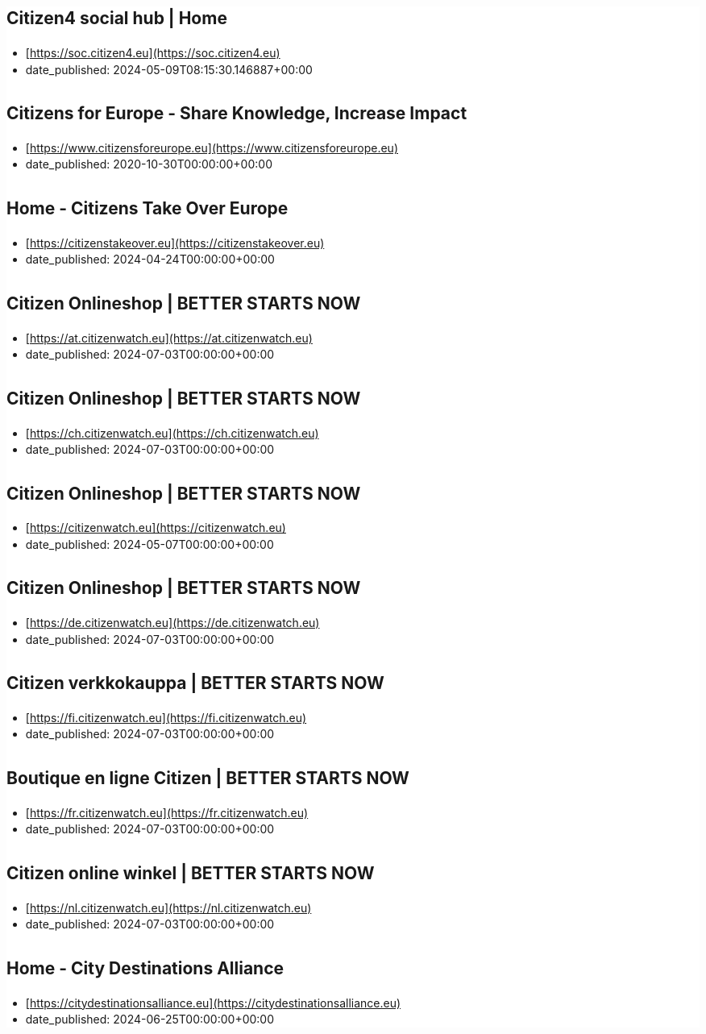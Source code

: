  ## Citizen4 social hub | Home
 - [https://soc.citizen4.eu](https://soc.citizen4.eu)
 - date_published: 2024-05-09T08:15:30.146887+00:00

 ## Citizens for Europe - Share Knowledge, Increase Impact
 - [https://www.citizensforeurope.eu](https://www.citizensforeurope.eu)
 - date_published: 2020-10-30T00:00:00+00:00

 ## Home - Citizens Take Over Europe
 - [https://citizenstakeover.eu](https://citizenstakeover.eu)
 - date_published: 2024-04-24T00:00:00+00:00

 ## Citizen Onlineshop | BETTER STARTS NOW
 - [https://at.citizenwatch.eu](https://at.citizenwatch.eu)
 - date_published: 2024-07-03T00:00:00+00:00

 ## Citizen Onlineshop | BETTER STARTS NOW
 - [https://ch.citizenwatch.eu](https://ch.citizenwatch.eu)
 - date_published: 2024-07-03T00:00:00+00:00

 ## Citizen Onlineshop | BETTER STARTS NOW
 - [https://citizenwatch.eu](https://citizenwatch.eu)
 - date_published: 2024-05-07T00:00:00+00:00

 ## Citizen Onlineshop | BETTER STARTS NOW
 - [https://de.citizenwatch.eu](https://de.citizenwatch.eu)
 - date_published: 2024-07-03T00:00:00+00:00

 ## Citizen verkkokauppa | BETTER STARTS NOW
 - [https://fi.citizenwatch.eu](https://fi.citizenwatch.eu)
 - date_published: 2024-07-03T00:00:00+00:00

 ## Boutique en ligne Citizen | BETTER STARTS NOW
 - [https://fr.citizenwatch.eu](https://fr.citizenwatch.eu)
 - date_published: 2024-07-03T00:00:00+00:00

 ## Citizen online winkel | BETTER STARTS NOW
 - [https://nl.citizenwatch.eu](https://nl.citizenwatch.eu)
 - date_published: 2024-07-03T00:00:00+00:00

 ## Home - City Destinations Alliance
 - [https://citydestinationsalliance.eu](https://citydestinationsalliance.eu)
 - date_published: 2024-06-25T00:00:00+00:00
